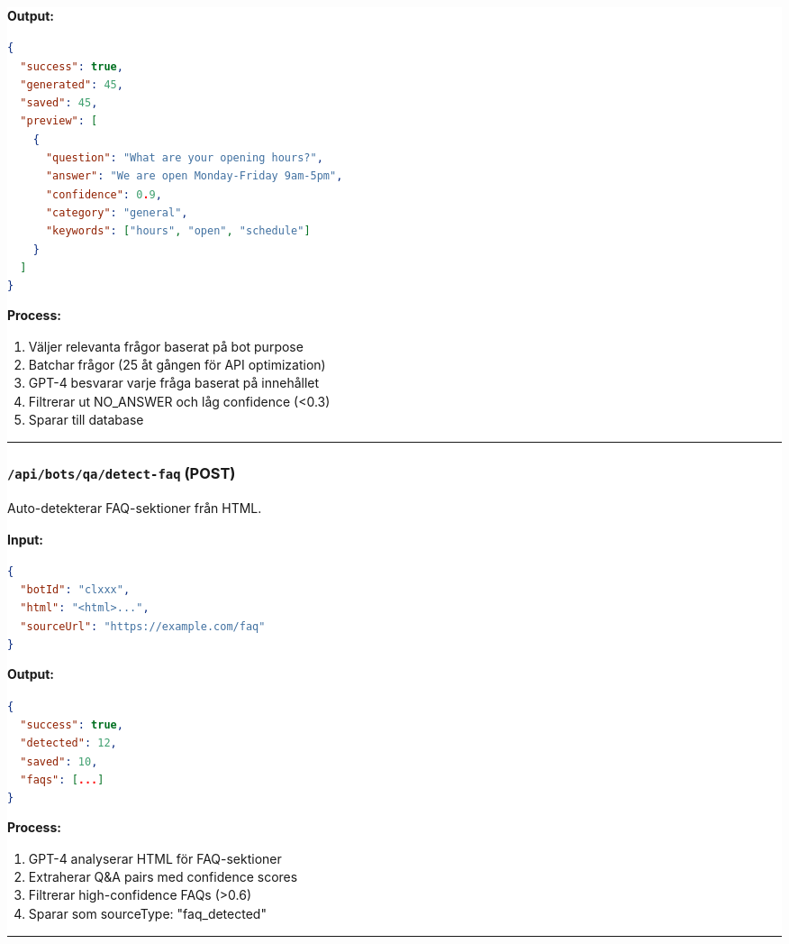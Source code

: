 **Output:**
```json
{
  "success": true,
  "generated": 45,
  "saved": 45,
  "preview": [
    {
      "question": "What are your opening hours?",
      "answer": "We are open Monday-Friday 9am-5pm",
      "confidence": 0.9,
      "category": "general",
      "keywords": ["hours", "open", "schedule"]
    }
  ]
}
```

**Process:**
1. Väljer relevanta frågor baserat på bot purpose
2. Batchar frågor (25 åt gången för API optimization)
3. GPT-4 besvarar varje fråga baserat på innehållet
4. Filtrerar ut NO_ANSWER och låg confidence (<0.3)
5. Sparar till database

---

### `/api/bots/qa/detect-faq` (POST)
Auto-detekterar FAQ-sektioner från HTML.

**Input:**
```json
{
  "botId": "clxxx",
  "html": "<html>...",
  "sourceUrl": "https://example.com/faq"
}
```

**Output:**
```json
{
  "success": true,
  "detected": 12,
  "saved": 10,
  "faqs": [...]
}
```

**Process:**
1. GPT-4 analyserar HTML för FAQ-sektioner
2. Extraherar Q&A pairs med confidence scores
3. Filtrerar high-confidence FAQs (>0.6)
4. Sparar som sourceType: "faq_detected"

---